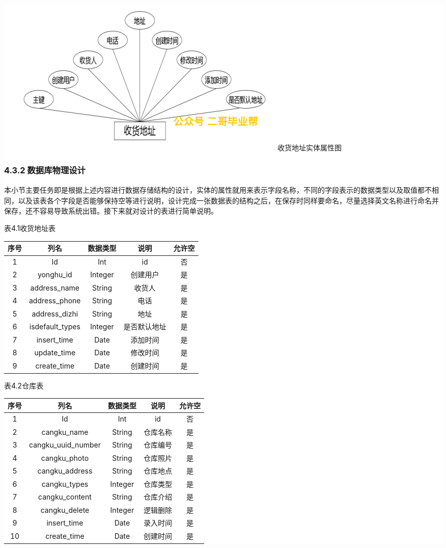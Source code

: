 ![C:/Users/Administrator/Desktop/temp111\1\\_\_\_\_img\收货地址.jpg](/images/0400stringboot/0472springboot/blog.019.jpeg "C:/Users/Administrator/Desktop/temp111\1\\_\_\_\_img\收货地址.jpg")
收货地址实体属性图
### 4.3.2 数据库物理设计
本小节主要任务即是根据上述内容进行数据存储结构的设计，实体的属性就用来表示字段名称，不同的字段表示的数据类型以及取值都不相同，以及该表各个字段是否能够保持空等进行说明，设计完成一张数据表的结构之后，在保存时同样要命名，尽量选择英文名称进行命名并保存，还不容易导致系统出错。接下来就对设计的表进行简单说明。

表4.1收货地址表

|序号|列名|数据类型|说明|允许空|
| :-: | :-: | :-: | :-: | :-: |
|1|Id|Int|id|否|
|2|yonghu\_id|Integer|创建用户|是|
|3|address\_name|String|收货人|是|
|4|address\_phone|String|电话|是|
|5|address\_dizhi|String|地址|是|
|6|isdefault\_types|Integer|是否默认地址|是|
|7|insert\_time|Date|添加时间|是|
|8|update\_time|Date|修改时间|是|
|9|create\_time|Date|创建时间|是|
表4.2仓库表

|序号|列名|数据类型|说明|允许空|
| :-: | :-: | :-: | :-: | :-: |
|1|Id|Int|id|否|
|2|cangku\_name|String|仓库名称|是|
|3|cangku\_uuid\_number|String|仓库编号|是|
|4|cangku\_photo|String|仓库照片|是|
|5|cangku\_address|String|仓库地点|是|
|6|cangku\_types|Integer|仓库类型|是|
|7|cangku\_content|String|仓库介绍|是|
|8|cangku\_delete|Integer|逻辑删除|是|
|9|insert\_time|Date|录入时间|是|
|10|create\_time|Date|创建时间|是|